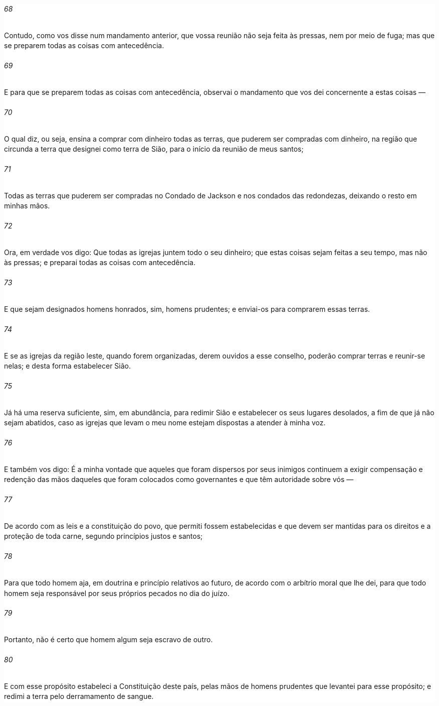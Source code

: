 ###### 68 
Contudo, como vos disse num mandamento anterior, que vossa reunião não seja feita às pressas, nem por meio de fuga; mas que se preparem todas as coisas com antecedência.

###### 69 
E para que se preparem todas as coisas com antecedência, observai o mandamento que vos dei concernente a estas coisas —

###### 70 
O qual diz, ou seja, ensina a comprar com dinheiro todas as terras, que puderem ser compradas com dinheiro, na região que circunda a terra que designei como terra de Sião, para o início da reunião de meus santos;

###### 71 
Todas as terras que puderem ser compradas no Condado de Jackson e nos condados das redondezas, deixando o resto em minhas mãos.

###### 72 
Ora, em verdade vos digo: Que todas as igrejas juntem todo o seu dinheiro; que estas coisas sejam feitas a seu tempo, mas não às pressas; e preparai todas as coisas com antecedência.

###### 73 
E que sejam designados homens honrados, sim, homens prudentes; e enviai-os para comprarem essas terras.

###### 74 
E se as igrejas da região leste, quando forem organizadas, derem ouvidos a esse conselho, poderão comprar terras e reunir-se nelas; e desta forma estabelecer Sião.

###### 75 
Já há uma reserva suficiente, sim, em abundância, para redimir Sião e estabelecer os seus lugares desolados, a fim de que já não sejam abatidos, caso as igrejas que levam o meu nome estejam dispostas a atender à minha voz.

###### 76 
E também vos digo: É a minha vontade que aqueles que foram dispersos por seus inimigos continuem a exigir compensação e redenção das mãos daqueles que foram colocados como governantes e que têm autoridade sobre vós —

###### 77 
De acordo com as leis e a constituição do povo, que permiti fossem estabelecidas e que devem ser mantidas para os direitos e a proteção de toda carne, segundo princípios justos e santos;

###### 78 
Para que todo homem aja, em doutrina e princípio relativos ao futuro, de acordo com o arbítrio moral que lhe dei, para que todo homem seja responsável por seus próprios pecados no dia do juízo.

###### 79 
Portanto, não é certo que homem algum seja escravo de outro.

###### 80 
E com esse propósito estabeleci a Constituição deste país, pelas mãos de homens prudentes que levantei para esse propósito; e redimi a terra pelo derramamento de sangue.
